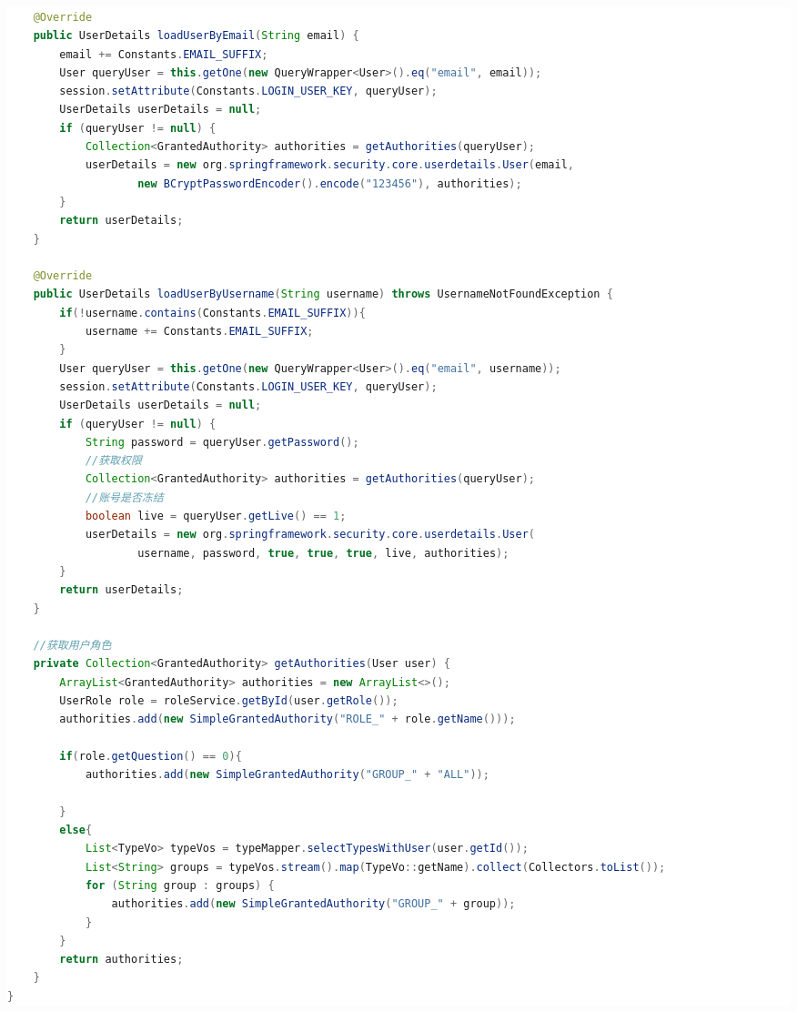 ```java
    @Override
    public UserDetails loadUserByEmail(String email) {
        email += Constants.EMAIL_SUFFIX;
        User queryUser = this.getOne(new QueryWrapper<User>().eq("email", email));
        session.setAttribute(Constants.LOGIN_USER_KEY, queryUser);
        UserDetails userDetails = null;
        if (queryUser != null) {
            Collection<GrantedAuthority> authorities = getAuthorities(queryUser);
            userDetails = new org.springframework.security.core.userdetails.User(email,
                    new BCryptPasswordEncoder().encode("123456"), authorities);
        }
        return userDetails;
    }

    @Override
    public UserDetails loadUserByUsername(String username) throws UsernameNotFoundException {
        if(!username.contains(Constants.EMAIL_SUFFIX)){
            username += Constants.EMAIL_SUFFIX;
        }
        User queryUser = this.getOne(new QueryWrapper<User>().eq("email", username));
        session.setAttribute(Constants.LOGIN_USER_KEY, queryUser);
        UserDetails userDetails = null;
        if (queryUser != null) {
            String password = queryUser.getPassword();
            //获取权限
            Collection<GrantedAuthority> authorities = getAuthorities(queryUser);
            //账号是否冻结
            boolean live = queryUser.getLive() == 1;
            userDetails = new org.springframework.security.core.userdetails.User(
                    username, password, true, true, true, live, authorities);
        }
        return userDetails;
    }

    //获取用户角色
    private Collection<GrantedAuthority> getAuthorities(User user) {
        ArrayList<GrantedAuthority> authorities = new ArrayList<>();
        UserRole role = roleService.getById(user.getRole());
        authorities.add(new SimpleGrantedAuthority("ROLE_" + role.getName()));

        if(role.getQuestion() == 0){
            authorities.add(new SimpleGrantedAuthority("GROUP_" + "ALL"));

        }
        else{
            List<TypeVo> typeVos = typeMapper.selectTypesWithUser(user.getId());
            List<String> groups = typeVos.stream().map(TypeVo::getName).collect(Collectors.toList());
            for (String group : groups) {
                authorities.add(new SimpleGrantedAuthority("GROUP_" + group));
            }
        }
        return authorities;
    }
}
```
